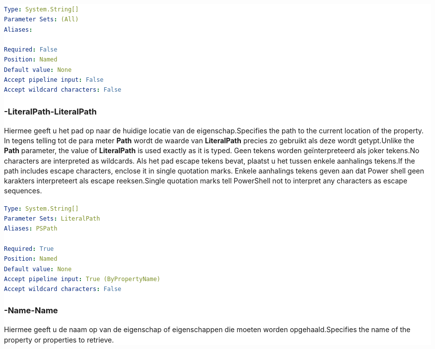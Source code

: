 ```yaml
Type: System.String[]
Parameter Sets: (All)
Aliases:

Required: False
Position: Named
Default value: None
Accept pipeline input: False
Accept wildcard characters: False
```

### <span data-ttu-id="c9c0b-167">-LiteralPath</span><span class="sxs-lookup"><span data-stu-id="c9c0b-167">-LiteralPath</span></span>

<span data-ttu-id="c9c0b-168">Hiermee geeft u het pad op naar de huidige locatie van de eigenschap.</span><span class="sxs-lookup"><span data-stu-id="c9c0b-168">Specifies the path to the current location of the property.</span></span>
<span data-ttu-id="c9c0b-169">In tegens telling tot de para meter **Path** wordt de waarde van **LiteralPath** precies zo gebruikt als deze wordt getypt.</span><span class="sxs-lookup"><span data-stu-id="c9c0b-169">Unlike the **Path** parameter, the value of **LiteralPath** is used exactly as it is typed.</span></span>
<span data-ttu-id="c9c0b-170">Geen tekens worden geïnterpreteerd als joker tekens.</span><span class="sxs-lookup"><span data-stu-id="c9c0b-170">No characters are interpreted as wildcards.</span></span>
<span data-ttu-id="c9c0b-171">Als het pad escape tekens bevat, plaatst u het tussen enkele aanhalings tekens.</span><span class="sxs-lookup"><span data-stu-id="c9c0b-171">If the path includes escape characters, enclose it in single quotation marks.</span></span>
<span data-ttu-id="c9c0b-172">Enkele aanhalings tekens geven aan dat Power shell geen karakters interpreteert als escape reeksen.</span><span class="sxs-lookup"><span data-stu-id="c9c0b-172">Single quotation marks tell PowerShell not to interpret any characters as escape sequences.</span></span>

```yaml
Type: System.String[]
Parameter Sets: LiteralPath
Aliases: PSPath

Required: True
Position: Named
Default value: None
Accept pipeline input: True (ByPropertyName)
Accept wildcard characters: False
```

### <span data-ttu-id="c9c0b-173">-Name</span><span class="sxs-lookup"><span data-stu-id="c9c0b-173">-Name</span></span>

<span data-ttu-id="c9c0b-174">Hiermee geeft u de naam op van de eigenschap of eigenschappen die moeten worden opgehaald.</span><span class="sxs-lookup"><span data-stu-id="c9c0b-174">Specifies the name of the property or properties to retrieve.</span></span>
